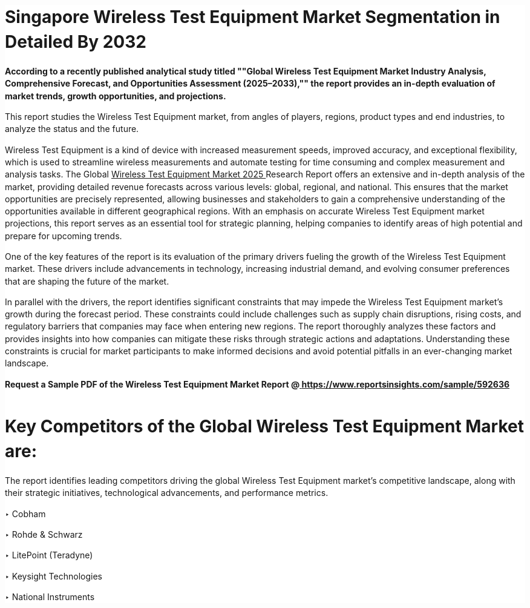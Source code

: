 # Singapore Wireless Test Equipment Market Segmentation in Detailed By 2032

<strong>According to a recently published analytical study titled ""Global Wireless Test Equipment Market Industry Analysis, Comprehensive Forecast, and Opportunities Assessment (2025–2033),"" the report provides an in-depth evaluation of market trends, growth opportunities, and projections.</strong>

This report studies the Wireless Test Equipment market, from angles of players, regions, product types and end industries, to analyze the status and the future.

Wireless Test Equipment is a kind of device with increased measurement speeds, improved accuracy, and exceptional flexibility, which is used to streamline wireless measurements and automate testing for time consuming and complex measurement and analysis tasks. The Global <a href=https://www.reportsinsights.com/sample/592636>Wireless Test Equipment Market 2025 </a> Research Report offers an extensive and in-depth analysis of the market, providing detailed revenue forecasts across various levels: global, regional, and national. This ensures that the market opportunities are precisely represented, allowing businesses and stakeholders to gain a comprehensive understanding of the opportunities available in different geographical regions. With an emphasis on accurate Wireless Test Equipment market projections, this report serves as an essential tool for strategic planning, helping companies to identify areas of high potential and prepare for upcoming trends.

One of the key features of the report is its evaluation of the primary drivers fueling the growth of the Wireless Test Equipment market. These drivers include advancements in technology, increasing industrial demand, and evolving consumer preferences that are shaping the future of the market. 

In parallel with the drivers, the report identifies significant constraints that may impede the Wireless Test Equipment market’s growth during the forecast period. These constraints could include challenges such as supply chain disruptions, rising costs, and regulatory barriers that companies may face when entering new regions. The report thoroughly analyzes these factors and provides insights into how companies can mitigate these risks through strategic actions and adaptations. Understanding these constraints is crucial for market participants to make informed decisions and avoid potential pitfalls in an ever-changing market landscape.

<strong>Request a Sample PDF of the Wireless Test Equipment Market Report </strong><strong>@<a href=https://www.reportsinsights.com/sample/592636> https://www.reportsinsights.com/sample/592636</a></strong></font>

# <strong>Key Competitors of the Global Wireless Test Equipment Market are:</strong>

The report identifies leading competitors driving the global Wireless Test Equipment market’s competitive landscape, along with their strategic initiatives, technological advancements, and performance metrics.

‣ Cobham

‣ Rohde & Schwarz

‣ LitePoint (Teradyne)

‣ Keysight Technologies

‣ National Instruments
